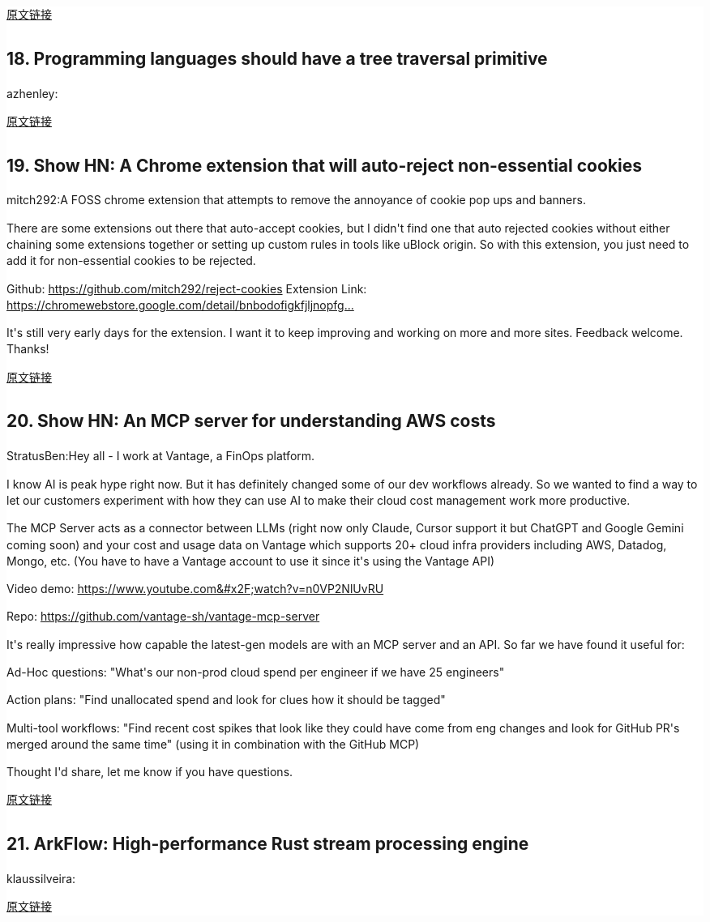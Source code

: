 [原文链接](https://samkhawase.com/blog/hacking-kindle/)

## 18. Programming languages should have a tree traversal primitive

azhenley:

[原文链接](https://blog.tylerglaiel.com/p/programming-languages-should-have)

## 19. Show HN: A Chrome extension that will auto-reject non-essential cookies

mitch292:A FOSS chrome extension that attempts to remove the annoyance of cookie pop ups and banners.<p>There are some extensions out there that auto-accept cookies, but I didn&#x27;t find one that auto rejected cookies without either chaining some extensions together or setting up custom rules in tools like uBlock origin. So with this extension, you just need to add it for non-essential cookies to be rejected.<p>Github: <a href="https:&#x2F;&#x2F;github.com&#x2F;mitch292&#x2F;reject-cookies">https:&#x2F;&#x2F;github.com&#x2F;mitch292&#x2F;reject-cookies</a>
Extension Link: <a href="https:&#x2F;&#x2F;chromewebstore.google.com&#x2F;detail&#x2F;bnbodofigkfjljnopfggfoecokhmhamc?utm_source=item-share-cb" rel="nofollow">https:&#x2F;&#x2F;chromewebstore.google.com&#x2F;detail&#x2F;bnbodofigkfjljnopfg...</a><p>It&#x27;s still very early days for the extension. I want it to keep improving and working on more and more sites. Feedback welcome. Thanks!

[原文链接](https://blog.bymitch.com/posts/reject-cookies/)

## 20. Show HN: An MCP server for understanding AWS costs

StratusBen:Hey all - I work at Vantage, a FinOps platform.<p>I know AI is peak hype right now. But it has definitely changed some of our dev workflows already. So we wanted to find a way to let our customers experiment with how they can use AI to make their cloud cost management work more productive.<p>The MCP Server acts as a connector between LLMs (right now only Claude, Cursor support it but ChatGPT and Google Gemini coming soon) and your cost and usage data on Vantage which supports 20+ cloud infra providers including AWS, Datadog, Mongo, etc. (You have to have a Vantage account to use it since it&#x27;s using the Vantage API)<p>Video demo: <a href="https:&#x2F;&#x2F;www.youtube.com&#x2F;watch?v=n0VP2NlUvRU" rel="nofollow">https:&#x2F;&#x2F;www.youtube.com&#x2F;watch?v=n0VP2NlUvRU</a><p>Repo: <a href="https:&#x2F;&#x2F;github.com&#x2F;vantage-sh&#x2F;vantage-mcp-server">https:&#x2F;&#x2F;github.com&#x2F;vantage-sh&#x2F;vantage-mcp-server</a><p>It&#x27;s really impressive how capable the latest-gen models are with an MCP server and an API. So far we have found it useful for:<p>Ad-Hoc questions: &quot;What&#x27;s our non-prod cloud spend per engineer if we have 25 engineers&quot;<p>Action plans: &quot;Find unallocated spend and look for clues how it should be tagged&quot;<p>Multi-tool workflows: &quot;Find recent cost spikes that look like they could have come from eng changes and look for GitHub PR&#x27;s merged around the same time&quot; (using it in combination with the GitHub MCP)<p>Thought I&#x27;d share, let me know if you have questions.

[原文链接]()

## 21. ArkFlow: High-performance Rust stream processing engine

klaussilveira:

[原文链接](https://github.com/arkflow-rs/arkflow)
